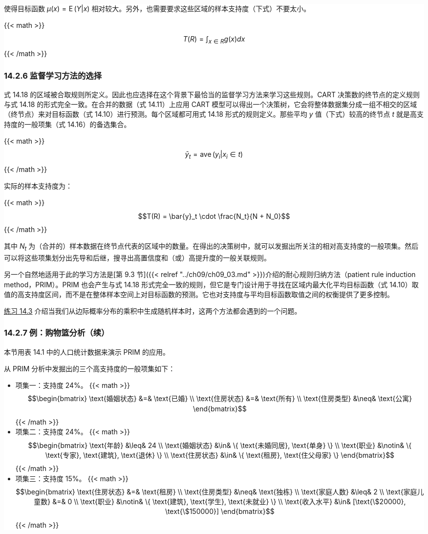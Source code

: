 使得目标函数 $\mu(x)=\operatorname{E}(Y|x)$ 相对较大。另外，也需要要求这些区域的样本支持度（下式）不要太小。

{{< math >}}
$$T(R) = \int_{x \in R} g(x) dx \tag{14.19}$$
{{< /math >}}

### 14.2.6 监督学习方法的选择

式 14.18 的区域被合取规则所定义。因此也应选择在这个背景下最恰当的监督学习方法来学习这些规则。CART 决策数的终节点的定义规则与式 14.18 的形式完全一致。在合并的数据（式 14.11）上应用 CART 模型可以得出一个决策树，它会将整体数据集分成一组不相交的区域（终节点）来对目标函数（式 14.10）进行预测。每个区域都可用式 14.18 形式的规则定义。那些平均 $y$ 值（下式）较高的终节点 $t$ 就是高支持度的一般项集（式 14.16）的备选集合。

{{< math >}}
$$\bar{y}_t = \operatorname{ave}(y_i | x_i \in t)$$
{{< /math >}}

实际的样本支持度为：

{{< math >}}
$$T(R) = \bar{y}_t \cdot \frac{N_t}{N + N_0}$$
{{< /math >}}

其中 $N_t$ 为（合并的）样本数据在终节点代表的区域中的数量。在得出的决策树中，就可以发掘出所关注的相对高支持度的一般项集。然后可以将这些项集划分出先导和后继，搜寻出高置信度和（或）高提升度的一般关联规则。

另一个自然地适用于此的学习方法是[第 9.3 节]({{< relref "../ch09/ch09_03.md" >}})介绍的耐心规则归纳方法（patient rule induction method，PRIM）。PRIM 也会产生与式 14.18 形式完全一致的规则，但它是专门设计用于寻找在区域内最大化平均目标函数（式 14.10）取值的高支持度区间，而不是在整体样本空间上对目标函数的预测。它也对支持度与平均目标函数取值之间的权衡提供了更多控制。

[练习 14.3](#练习-143) 介绍当我们从边际概率分布的乘积中生成随机样本时，这两个方法都会遇到的一个问题。

### 14.2.7 例：购物篮分析（续）

本节用表 14.1 中的人口统计数据来演示 PRIM 的应用。

从 PRIM 分析中发掘出的三个高支持度的一般项集如下：

- 项集一：支持度 24%。
  {{< math >}}
  $$\begin{bmatrix}
  \text{婚姻状态} &=& \text{已婚} \\
  \text{住房状态} &=& \text{所有} \\
  \text{住房类型} &\neq& \text{公寓}
  \end{bmatrix}$$
  {{< /math >}}
- 项集二：支持度 24%。
  {{< math >}}
  $$\begin{bmatrix}
  \text{年龄} &\leq& 24 \\
  \text{婚姻状态} &\in& \{ \text{未婚同居}, \text{单身} \} \\
  \text{职业} &\notin& \{ \text{专家}, \text{建筑}, \text{退休} \} \\
  \text{住房状态} &\in& \{ \text{租房}, \text{住父母家} \}
  \end{bmatrix}$$
  {{< /math >}}
- 项集三：支持度 15%。
  {{< math >}}
  $$\begin{bmatrix}
  \text{住房状态} &=& \text{租房} \\
  \text{住房类型} &\neq& \text{独栋} \\
  \text{家庭人数} &\leq& 2 \\
  \text{家庭儿童数} &=& 0 \\
  \text{职业} &\notin& \{ \text{建筑}, \text{学生}, \text{未就业} \} \\
  \text{收入水平} &\in& [\text{\$20000}, \text{\$150000}]
  \end{bmatrix}$$
  {{< /math >}}


[^1]: 原文脚注1：http://fuzzy.cs.uni-magdeburg.de/∼borgelt.
[^2]: 原文为“The ambitious nature of this formulation”，指的是这里对取值子集 $s_j$ 不再有购物篮分析中的限制，所以需要考虑的备选项集数量就会激增。